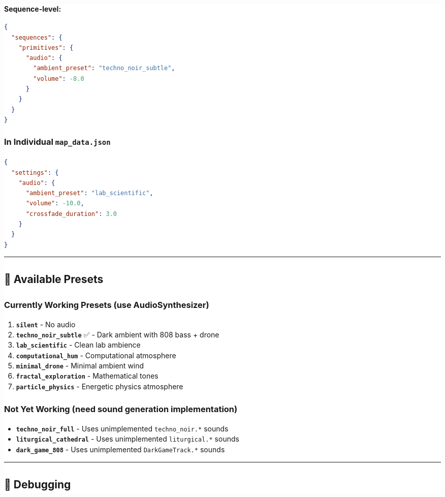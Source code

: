 **Sequence-level:**
```json
{
  "sequences": {
    "primitives": {
      "audio": {
        "ambient_preset": "techno_noir_subtle",
        "volume": -8.0
      }
    }
  }
}
```

### In Individual `map_data.json`

```json
{
  "settings": {
    "audio": {
      "ambient_preset": "lab_scientific",
      "volume": -10.0,
      "crossfade_duration": 3.0
    }
  }
}
```

---

## 🎼 Available Presets

### Currently Working Presets (use AudioSynthesizer)

1. **`silent`** - No audio
2. **`techno_noir_subtle`** ✅ - Dark ambient with 808 bass + drone
3. **`lab_scientific`** - Clean lab ambience
4. **`computational_hum`** - Computational atmosphere
5. **`minimal_drone`** - Minimal ambient wind
6. **`fractal_exploration`** - Mathematical tones
7. **`particle_physics`** - Energetic physics atmosphere

### Not Yet Working (need sound generation implementation)

- **`techno_noir_full`** - Uses unimplemented `techno_noir.*` sounds
- **`liturgical_cathedral`** - Uses unimplemented `liturgical.*` sounds
- **`dark_game_808`** - Uses unimplemented `DarkGameTrack.*` sounds

---

## 🔧 Debugging

